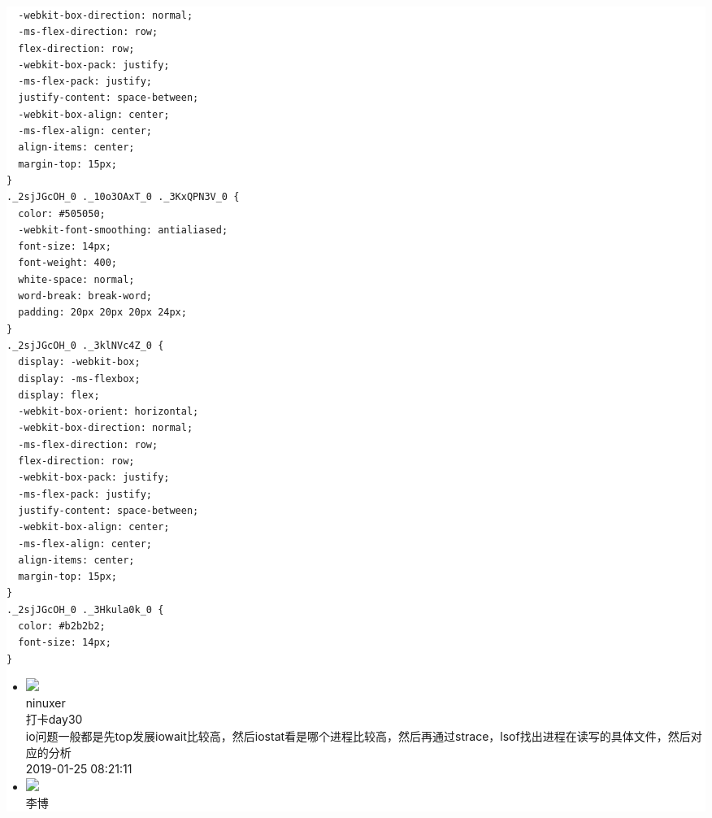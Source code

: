       -webkit-box-direction: normal;
      -ms-flex-direction: row;
      flex-direction: row;
      -webkit-box-pack: justify;
      -ms-flex-pack: justify;
      justify-content: space-between;
      -webkit-box-align: center;
      -ms-flex-align: center;
      align-items: center;
      margin-top: 15px;
    }
    ._2sjJGcOH_0 ._10o3OAxT_0 ._3KxQPN3V_0 {
      color: #505050;
      -webkit-font-smoothing: antialiased;
      font-size: 14px;
      font-weight: 400;
      white-space: normal;
      word-break: break-word;
      padding: 20px 20px 20px 24px;
    }
    ._2sjJGcOH_0 ._3klNVc4Z_0 {
      display: -webkit-box;
      display: -ms-flexbox;
      display: flex;
      -webkit-box-orient: horizontal;
      -webkit-box-direction: normal;
      -ms-flex-direction: row;
      flex-direction: row;
      -webkit-box-pack: justify;
      -ms-flex-pack: justify;
      justify-content: space-between;
      -webkit-box-align: center;
      -ms-flex-align: center;
      align-items: center;
      margin-top: 15px;
    }
    ._2sjJGcOH_0 ._3Hkula0k_0 {
      color: #b2b2b2;
      font-size: 14px;
    }
</style><ul><li>
<div class="_2sjJGcOH_0"><img src="https://wx.qlogo.cn/mmopen/vi_32/PiajxSqBRaEKQMM4m7NHuicr55aRiblTSEWIYe0QqbpyHweaoAbG7j2v7UUElqqeP3Ihrm3UfDPDRb1Hv8LvPwXqA/132"
  class="_3FLYR4bF_0">
<div class="_36ChpWj4_0">
  <div class="_2zFoi7sd_0"><span>ninuxer</span>
  </div>
  <div class="_2_QraFYR_0">打卡day30<br>io问题一般都是先top发展iowait比较高，然后iostat看是哪个进程比较高，然后再通过strace，lsof找出进程在读写的具体文件，然后对应的分析</div>
  <div class="_10o3OAxT_0">
    
  </div>
  <div class="_3klNVc4Z_0">
    <div class="_3Hkula0k_0">2019-01-25 08:21:11</div>
  </div>
</div>
</div>
</li>
<li>
<div class="_2sjJGcOH_0"><img src="https://static001.geekbang.org/account/avatar/00/11/16/af/bada0f59.jpg"
  class="_3FLYR4bF_0">
<div class="_36ChpWj4_0">
  <div class="_2zFoi7sd_0"><span>李博</span>
  </div>
